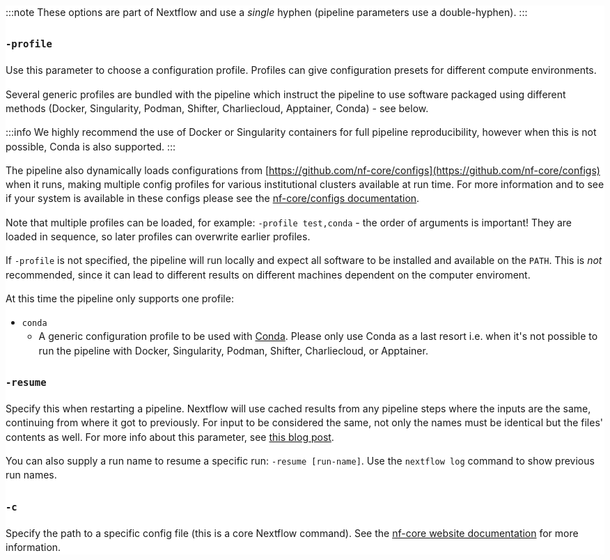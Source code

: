 :::note
These options are part of Nextflow and use a _single_ hyphen (pipeline parameters use a double-hyphen).
:::

### `-profile`

Use this parameter to choose a configuration profile. Profiles can give configuration presets for different compute environments.

Several generic profiles are bundled with the pipeline which instruct the pipeline to use software packaged using different methods (Docker, Singularity, Podman, Shifter, Charliecloud, Apptainer, Conda) - see below.

:::info
We highly recommend the use of Docker or Singularity containers for full pipeline reproducibility, however when this is not possible, Conda is also supported.
:::

The pipeline also dynamically loads configurations from [https://github.com/nf-core/configs](https://github.com/nf-core/configs) when it runs, making multiple config profiles for various institutional clusters available at run time. For more information and to see if your system is available in these configs please see the [nf-core/configs documentation](https://github.com/nf-core/configs#documentation).

Note that multiple profiles can be loaded, for example: `-profile test,conda` - the order of arguments is important!
They are loaded in sequence, so later profiles can overwrite earlier profiles.

If `-profile` is not specified, the pipeline will run locally and expect all software to be installed and available on the `PATH`. This is _not_ recommended, since it can lead to different results on different machines dependent on the computer enviroment.

At this time the pipeline only supports one profile: 



- `conda`
  - A generic configuration profile to be used with [Conda](https://conda.io/docs/). Please only use Conda as a last resort i.e. when it's not possible to run the pipeline with Docker, Singularity, Podman, Shifter, Charliecloud, or Apptainer.

### `-resume`

Specify this when restarting a pipeline. Nextflow will use cached results from any pipeline steps where the inputs are the same, continuing from where it got to previously. For input to be considered the same, not only the names must be identical but the files' contents as well. For more info about this parameter, see [this blog post](https://www.nextflow.io/blog/2019/demystifying-nextflow-resume.html).

You can also supply a run name to resume a specific run: `-resume [run-name]`. Use the `nextflow log` command to show previous run names.

### `-c`

Specify the path to a specific config file (this is a core Nextflow command). See the [nf-core website documentation](https://nf-co.re/usage/configuration) for more information.

